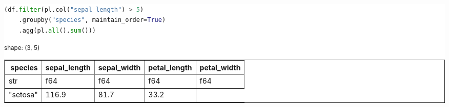 ``` python
(df.filter(pl.col("sepal_length") > 5)
    .groupby("species", maintain_order=True)
    .agg(pl.all().sum()))
```

<div>
<style>
.pl-dataframe > thead > tr > th {
  text-align: right;
}
</style>

<table border="1" class="pl-dataframe">
<small>shape: (3, 5)</small>
<thead>
<tr>
<th>
species
</th>
<th>
sepal_length
</th>
<th>
sepal_width
</th>
<th>
petal_length
</th>
<th>
petal_width
</th>
</tr>
<tr>
<td>
str
</td>
<td>
f64
</td>
<td>
f64
</td>
<td>
f64
</td>
<td>
f64
</td>
</tr>
</thead>
<tbody>
<tr>
<td>
&quot;setosa&quot;
</td>
<td>
116.9
</td>
<td>
81.7
</td>
<td>
33.2
</td>